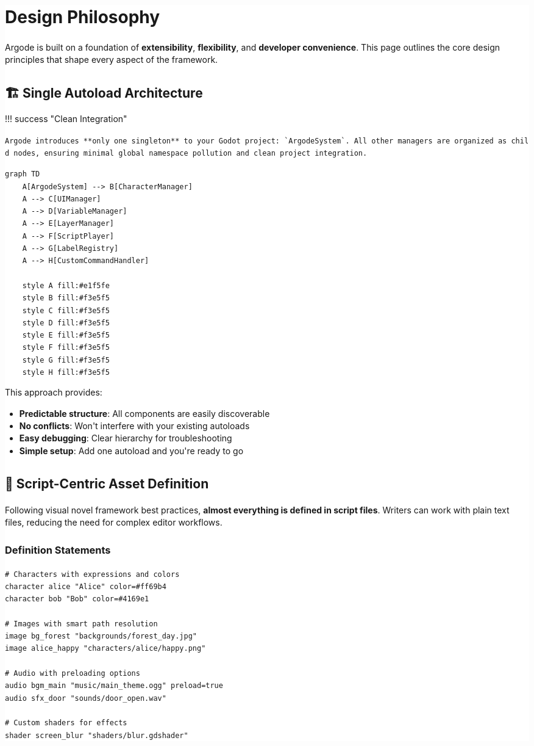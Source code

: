 # Design Philosophy

Argode is built on a foundation of **extensibility**, **flexibility**, and **developer convenience**. This page outlines the core design principles that shape every aspect of the framework.

## 🏗️ Single Autoload Architecture

!!! success "Clean Integration"
    
    Argode introduces **only one singleton** to your Godot project: `ArgodeSystem`. All other managers are organized as child nodes, ensuring minimal global namespace pollution and clean project integration.

```mermaid
graph TD
    A[ArgodeSystem] --> B[CharacterManager]
    A --> C[UIManager] 
    A --> D[VariableManager]
    A --> E[LayerManager]
    A --> F[ScriptPlayer]
    A --> G[LabelRegistry]
    A --> H[CustomCommandHandler]
    
    style A fill:#e1f5fe
    style B fill:#f3e5f5
    style C fill:#f3e5f5
    style D fill:#f3e5f5
    style E fill:#f3e5f5
    style F fill:#f3e5f5
    style G fill:#f3e5f5
    style H fill:#f3e5f5
```

This approach provides:

- **Predictable structure**: All components are easily discoverable
- **No conflicts**: Won't interfere with your existing autoloads
- **Easy debugging**: Clear hierarchy for troubleshooting
- **Simple setup**: Add one autoload and you're ready to go

## 📝 Script-Centric Asset Definition

Following visual novel framework best practices, **almost everything is defined in script files**. Writers can work with plain text files, reducing the need for complex editor workflows.

### Definition Statements

```rgd
# Characters with expressions and colors
character alice "Alice" color=#ff69b4
character bob "Bob" color=#4169e1

# Images with smart path resolution  
image bg_forest "backgrounds/forest_day.jpg"
image alice_happy "characters/alice/happy.png"

# Audio with preloading options
audio bgm_main "music/main_theme.ogg" preload=true
audio sfx_door "sounds/door_open.wav"

# Custom shaders for effects
shader screen_blur "shaders/blur.gdshader"
```
